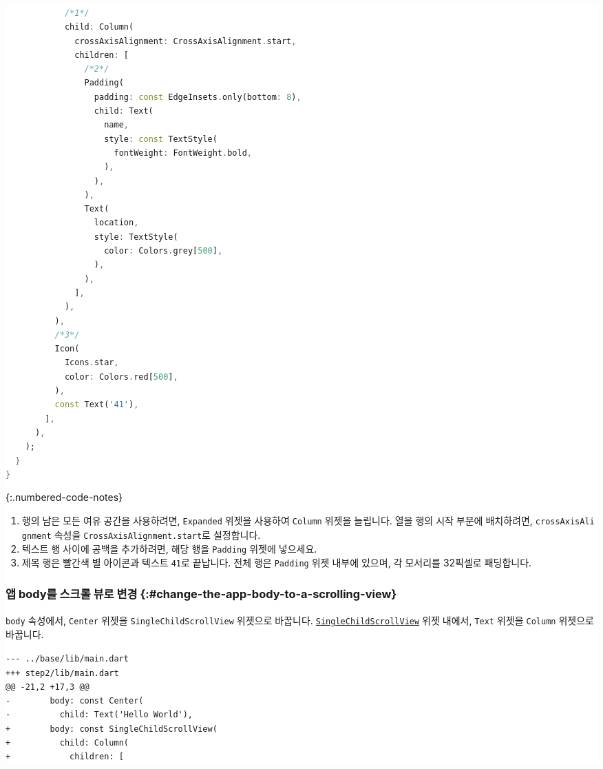 ```dart
            /*1*/
            child: Column(
              crossAxisAlignment: CrossAxisAlignment.start,
              children: [
                /*2*/
                Padding(
                  padding: const EdgeInsets.only(bottom: 8),
                  child: Text(
                    name,
                    style: const TextStyle(
                      fontWeight: FontWeight.bold,
                    ),
                  ),
                ),
                Text(
                  location,
                  style: TextStyle(
                    color: Colors.grey[500],
                  ),
                ),
              ],
            ),
          ),
          /*3*/
          Icon(
            Icons.star,
            color: Colors.red[500],
          ),
          const Text('41'),
        ],
      ),
    );
  }
}
```

{:.numbered-code-notes}

1. 행의 남은 모든 여유 공간을 사용하려면, `Expanded` 위젯을 사용하여 `Column` 위젯을 늘립니다. 
   열을 행의 시작 부분에 배치하려면, `crossAxisAlignment` 속성을 `CrossAxisAlignment.start`로 설정합니다.
2. 텍스트 행 사이에 공백을 추가하려면, 해당 행을 `Padding` 위젯에 넣으세요.
3. 제목 행은 빨간색 별 아이콘과 텍스트 `41`로 끝납니다. 
   전체 행은 `Padding` 위젯 내부에 있으며, 각 모서리를 32픽셀로 패딩합니다.

### 앱 body를 스크롤 뷰로 변경 {:#change-the-app-body-to-a-scrolling-view}

`body` 속성에서, `Center` 위젯을 `SingleChildScrollView` 위젯으로 바꿉니다. 
[`SingleChildScrollView`][] 위젯 내에서, `Text` 위젯을 `Column` 위젯으로 바꿉니다.

```diff2html
--- ../base/lib/main.dart
+++ step2/lib/main.dart
@@ -21,2 +17,3 @@
-        body: const Center(
-          child: Text('Hello World'),
+        body: const SingleChildScrollView(
+          child: Column(
+            children: [
```


[Switzerland Tourism]: https://www.myswitzerland.com/en-us/destinations/lake-oeschinen
[Flutter's approach to layout]: /ui/layout
[Set up your Flutter environment]: /get-started/install
[new-flutter-app]: /get-started/test-drive
[`SingleChildScrollView`]: {{site.api}}/flutter/widgets/SingleChildScrollView-class.html
[automatic reformatting support]: /tools/formatting
[hot reload]: /tools/hot-reload
[`lib/main.dart`]: {{examples}}/layout/lakes/step2/lib/main.dart
[`softWrap`]: {{site.api}}/flutter/widgets/Text/softWrap.html
[`lake.jpg`]: https://raw.githubusercontent.com/flutter/website/main/examples/layout/lakes/step5/images/lake.jpg
[`main.dart`]: {{examples}}/layout/lakes/step6/lib/main.dart
[ch-photo]: https://unsplash.com/photos/red-and-gray-tents-in-grass-covered-mountain-5Rhl-kSRydQ
[`pubspec.yaml`]: {{examples}}/layout/lakes/step6/pubspec.yaml
[Adding Interactivity to Your Flutter App]: /ui/interactivity
[Unsplash]: https://unsplash.com